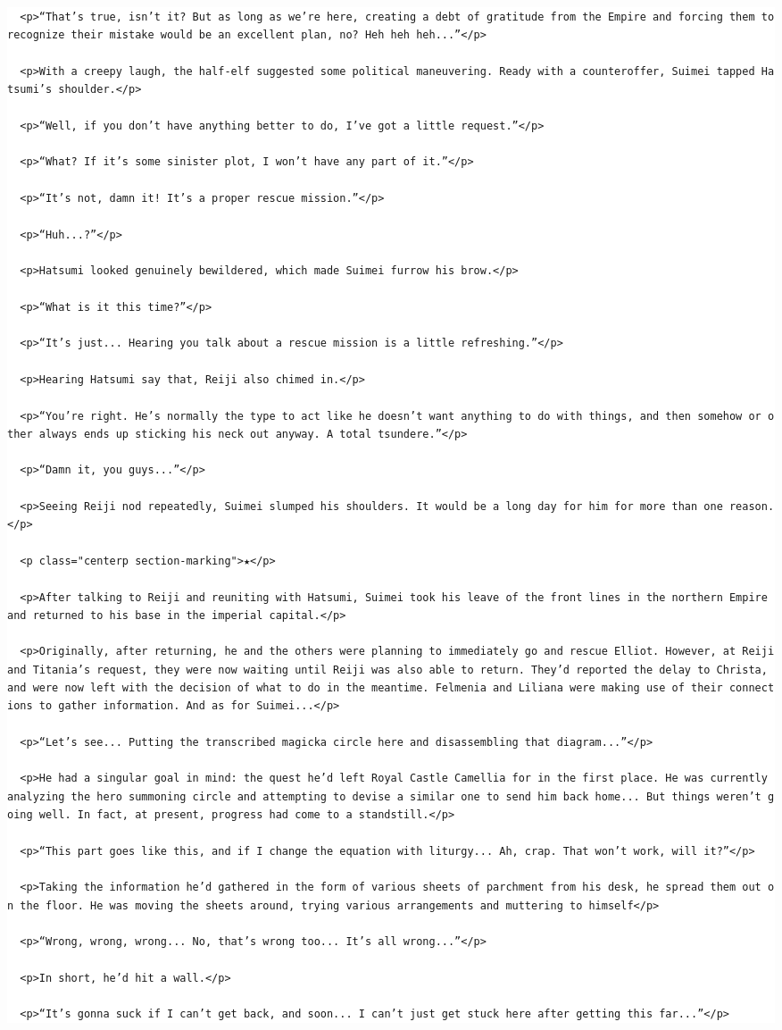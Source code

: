       <p>“That’s true, isn’t it? But as long as we’re here, creating a debt of gratitude from the Empire and forcing them to recognize their mistake would be an excellent plan, no? Heh heh heh...”</p>

      <p>With a creepy laugh, the half-elf suggested some political maneuvering. Ready with a counteroffer, Suimei tapped Hatsumi’s shoulder.</p>

      <p>“Well, if you don’t have anything better to do, I’ve got a little request.”</p>

      <p>“What? If it’s some sinister plot, I won’t have any part of it.”</p>

      <p>“It’s not, damn it! It’s a proper rescue mission.”</p>

      <p>“Huh...?”</p>

      <p>Hatsumi looked genuinely bewildered, which made Suimei furrow his brow.</p>

      <p>“What is it this time?”</p>

      <p>“It’s just... Hearing you talk about a rescue mission is a little refreshing.”</p>

      <p>Hearing Hatsumi say that, Reiji also chimed in.</p>

      <p>“You’re right. He’s normally the type to act like he doesn’t want anything to do with things, and then somehow or other always ends up sticking his neck out anyway. A total tsundere.”</p>

      <p>“Damn it, you guys...”</p>

      <p>Seeing Reiji nod repeatedly, Suimei slumped his shoulders. It would be a long day for him for more than one reason.</p>

      <p class="centerp section-marking">★</p>

      <p>After talking to Reiji and reuniting with Hatsumi, Suimei took his leave of the front lines in the northern Empire and returned to his base in the imperial capital.</p>

      <p>Originally, after returning, he and the others were planning to immediately go and rescue Elliot. However, at Reiji and Titania’s request, they were now waiting until Reiji was also able to return. They’d reported the delay to Christa, and were now left with the decision of what to do in the meantime. Felmenia and Liliana were making use of their connections to gather information. And as for Suimei...</p>

      <p>“Let’s see... Putting the transcribed magicka circle here and disassembling that diagram...”</p>

      <p>He had a singular goal in mind: the quest he’d left Royal Castle Camellia for in the first place. He was currently analyzing the hero summoning circle and attempting to devise a similar one to send him back home... But things weren’t going well. In fact, at present, progress had come to a standstill.</p>

      <p>“This part goes like this, and if I change the equation with liturgy... Ah, crap. That won’t work, will it?”</p>

      <p>Taking the information he’d gathered in the form of various sheets of parchment from his desk, he spread them out on the floor. He was moving the sheets around, trying various arrangements and muttering to himself</p>

      <p>“Wrong, wrong, wrong... No, that’s wrong too... It’s all wrong...”</p>

      <p>In short, he’d hit a wall.</p>

      <p>“It’s gonna suck if I can’t get back, and soon... I can’t just get stuck here after getting this far...”</p>
